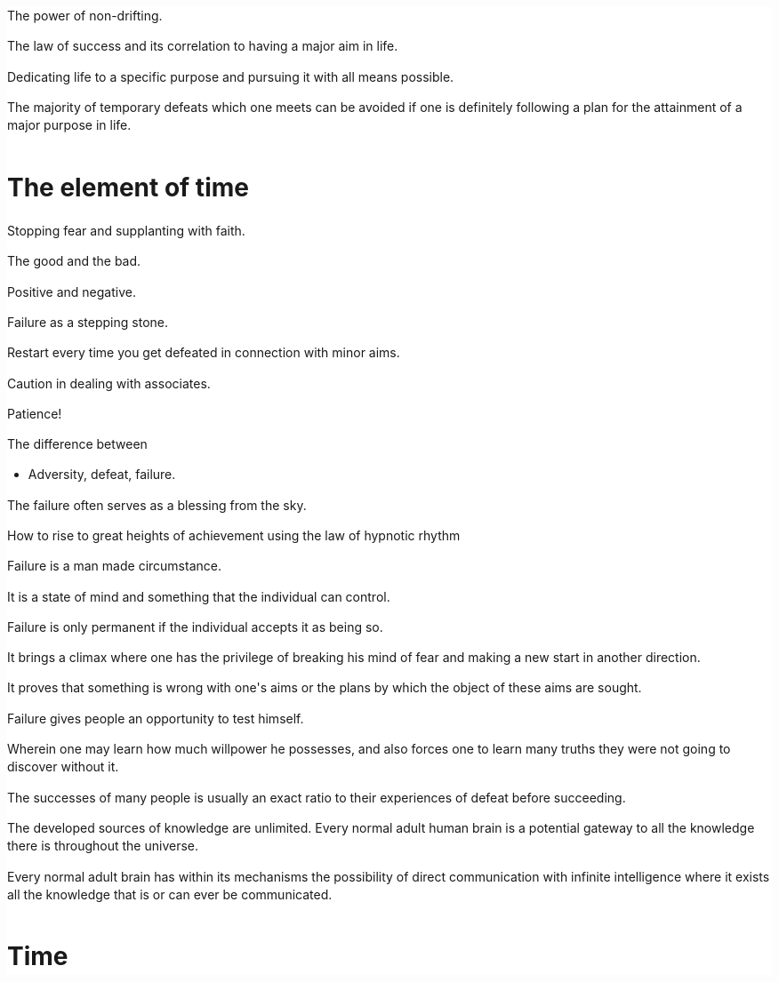 The power of non-drifting.

The law of success and its correlation to having a major aim in life.

Dedicating life to a specific purpose and pursuing it with all means possible.

The majority of temporary defeats which one meets can be avoided if one is definitely following a plan for the attainment of a major purpose in life.


# The element of time

Stopping fear and supplanting with faith.

The good and the bad. 

Positive and negative.

Failure as a stepping stone.

Restart every time you get defeated in connection with minor aims.

Caution in dealing with associates.

Patience!

The difference between 

- Adversity, defeat, failure.

The failure often serves as a blessing from the sky. 

How to rise to great heights of achievement using the law of hypnotic rhythm

Failure is a man made circumstance. 

It is a state of mind and something that the individual can control. 

Failure is only permanent if the individual accepts it as being so. 

It brings a climax where one has the privilege of breaking his mind of fear and making a new start in another direction. 

It proves that something is wrong with one's aims or the plans by which the object of these aims are sought.

Failure gives people an opportunity to test himself. 

Wherein one may learn how much willpower he possesses, and also forces one to learn many truths they were not going to discover without it. 

The successes of many people is usually an exact ratio to their experiences of defeat before succeeding.

The developed sources of knowledge are unlimited. Every normal adult human brain is a potential gateway to all the knowledge there is throughout the universe. 

Every normal adult brain has within its mechanisms the possibility of direct communication with infinite intelligence where it exists all the knowledge that is or can ever be communicated.


# Time
